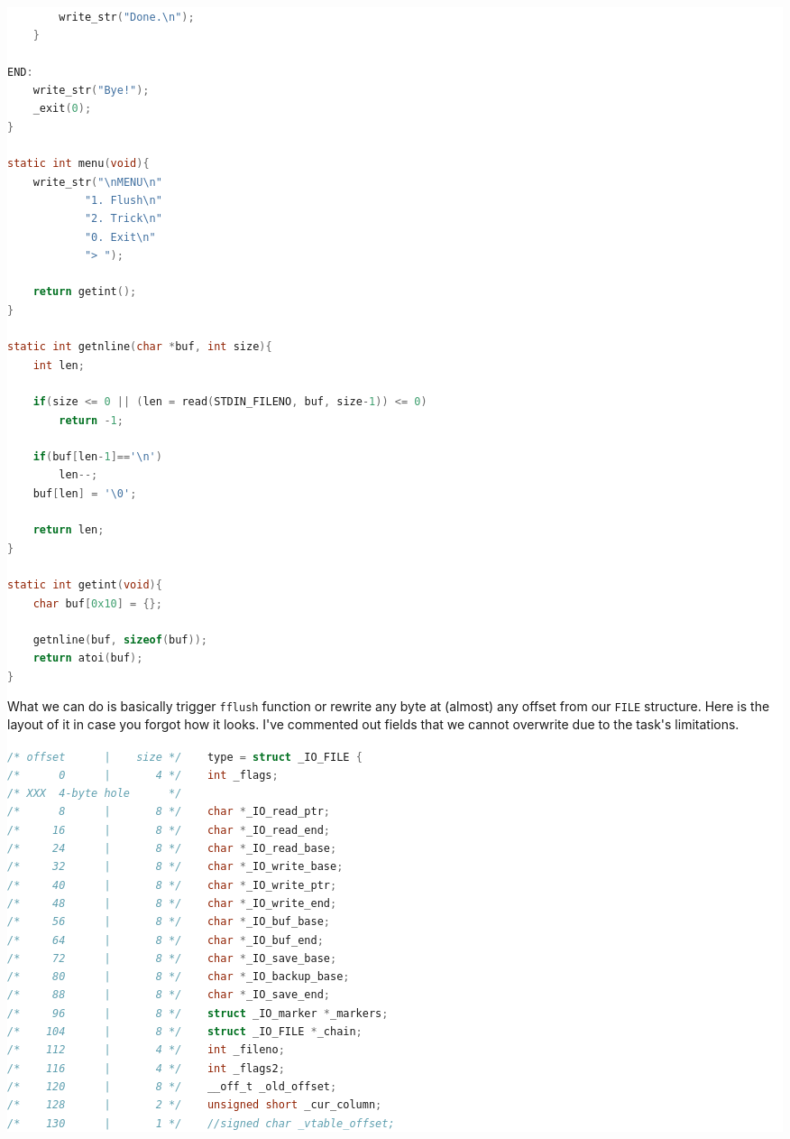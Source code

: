 ```c
		write_str("Done.\n");
	}

END:
	write_str("Bye!");
	_exit(0);
}

static int menu(void){
	write_str("\nMENU\n"
			"1. Flush\n"
			"2. Trick\n"
			"0. Exit\n"
			"> ");

	return getint();
}

static int getnline(char *buf, int size){
	int len;

	if(size <= 0 || (len = read(STDIN_FILENO, buf, size-1)) <= 0)
		return -1;

	if(buf[len-1]=='\n')
		len--;
	buf[len] = '\0';

	return len;
}

static int getint(void){
	char buf[0x10] = {};

	getnline(buf, sizeof(buf));
	return atoi(buf);
}
```
What we can do is basically trigger `fflush` function or rewrite any byte at (almost) any offset from our `FILE` structure. Here is the layout of it in case you forgot how it looks. I've commented out fields that we cannot overwrite due to the task's limitations.

```c
/* offset      |    size */    type = struct _IO_FILE {
/*      0      |       4 */    int _flags;
/* XXX  4-byte hole      */
/*      8      |       8 */    char *_IO_read_ptr;
/*     16      |       8 */    char *_IO_read_end;
/*     24      |       8 */    char *_IO_read_base;
/*     32      |       8 */    char *_IO_write_base;
/*     40      |       8 */    char *_IO_write_ptr;
/*     48      |       8 */    char *_IO_write_end;
/*     56      |       8 */    char *_IO_buf_base;
/*     64      |       8 */    char *_IO_buf_end;
/*     72      |       8 */    char *_IO_save_base;
/*     80      |       8 */    char *_IO_backup_base;
/*     88      |       8 */    char *_IO_save_end;
/*     96      |       8 */    struct _IO_marker *_markers;
/*    104      |       8 */    struct _IO_FILE *_chain;
/*    112      |       4 */    int _fileno;
/*    116      |       4 */    int _flags2;
/*    120      |       8 */    __off_t _old_offset;
/*    128      |       2 */    unsigned short _cur_column;
/*    130      |       1 */    //signed char _vtable_offset;
```